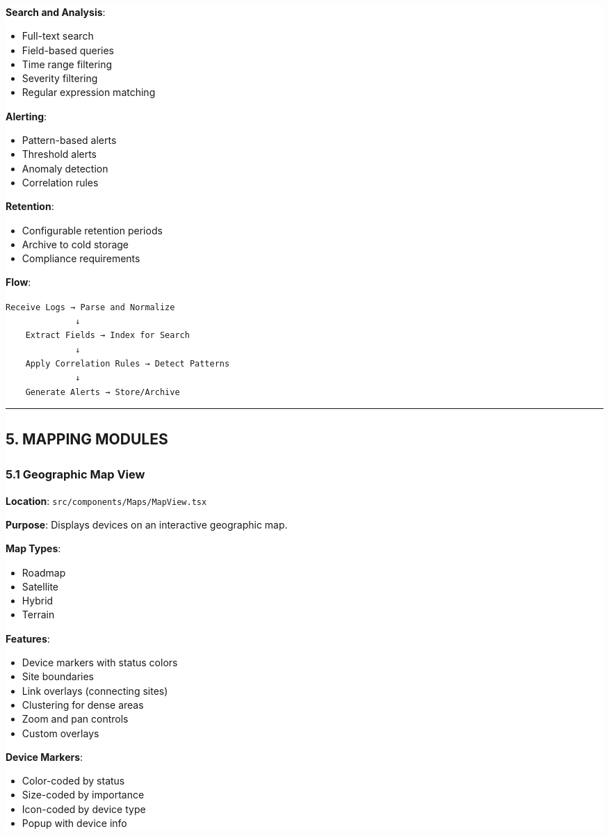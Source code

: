 **Search and Analysis**:
- Full-text search
- Field-based queries
- Time range filtering
- Severity filtering
- Regular expression matching

**Alerting**:
- Pattern-based alerts
- Threshold alerts
- Anomaly detection
- Correlation rules

**Retention**:
- Configurable retention periods
- Archive to cold storage
- Compliance requirements

**Flow**:
```
Receive Logs → Parse and Normalize
              ↓
    Extract Fields → Index for Search
              ↓
    Apply Correlation Rules → Detect Patterns
              ↓
    Generate Alerts → Store/Archive
```

---

## 5. MAPPING MODULES

### 5.1 Geographic Map View
**Location**: `src/components/Maps/MapView.tsx`

**Purpose**: Displays devices on an interactive geographic map.

**Map Types**:
- Roadmap
- Satellite
- Hybrid
- Terrain

**Features**:
- Device markers with status colors
- Site boundaries
- Link overlays (connecting sites)
- Clustering for dense areas
- Zoom and pan controls
- Custom overlays

**Device Markers**:
- Color-coded by status
- Size-coded by importance
- Icon-coded by device type
- Popup with device info

